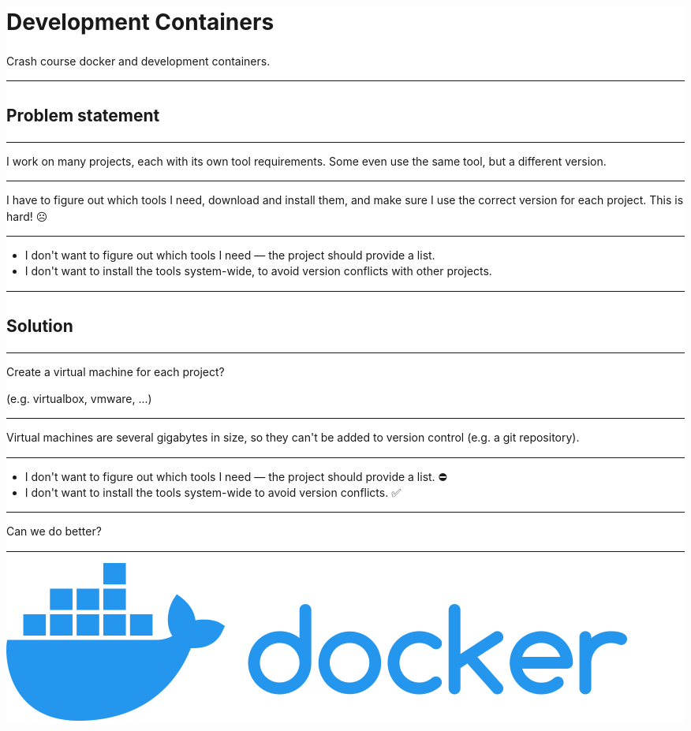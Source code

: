 # Development Containers

Crash course docker and development containers.

---

## Problem statement

---

I work on many projects, each with its own tool requirements. Some even use the same tool, but a different version.

---

I have to figure out which tools I need, download and install them, and make sure I use the correct version for each project.
This is hard! ☹️

---

* I don't want to figure out which tools I need &mdash; the project should provide a list.
* I don't want to install the tools system-wide, to avoid version conflicts with other projects.

---

## Solution

---

Create a virtual machine for each project?

(e.g. virtualbox, vmware, ...)

---

Virtual machines are several gigabytes in size, so they can't be added to version control (e.g. a git repository).

---

* I don't want to figure out which tools I need &mdash; the project should provide a list. ⛔️
* I don't want to install the tools system-wide to avoid version conflicts. ✅

---

Can we do better?

---

![Docker logo](./assets/%20docker_logo.png)
